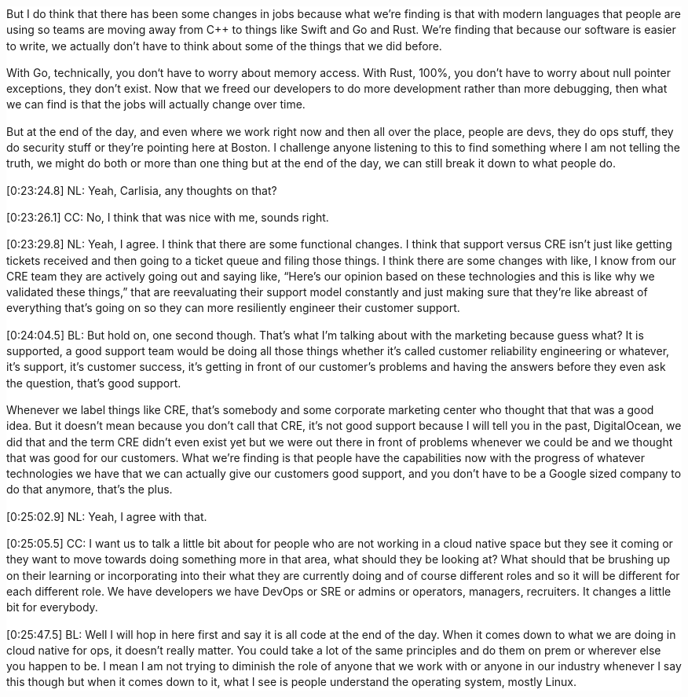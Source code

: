 But I do think that there has been some changes in jobs because what we’re finding is that with modern languages that people are using so teams are moving away from C++ to things like Swift and Go and Rust. We’re finding that because our software is easier to write, we actually don’t have to think about some of the things that we did before.


With Go, technically, you don‘t have to worry about memory access. With Rust, 100%, you don’t have to worry about null pointer exceptions, they don’t exist. Now that we freed our developers to do more development rather than more debugging, then what we can find is that the jobs will actually change over time.

But at the end of the day, and even where we work right now and then all over the place, people are devs, they do ops stuff, they do security stuff or they’re pointing here at Boston. I challenge anyone listening to this to find something where I am not telling the truth, we might do both or more than one thing but at the end of the day, we can still break it down to what people do.

[0:23:24.8] NL: Yeah, Carlisia, any thoughts on that?

[0:23:26.1] CC: No, I think that was nice with me, sounds right.

[0:23:29.8] NL: Yeah, I agree. I think that there are some functional changes. I think that support versus CRE isn’t just like getting tickets received and then going to a ticket queue and filing those things. I think there are some changes with like, I know from our CRE team they are actively going out and saying like, “Here’s our opinion based on these technologies and this is like why we validated these things,” that are reevaluating their support model constantly and just making sure that they’re like abreast of everything that’s going on so they can more resiliently engineer their customer support.

[0:24:04.5] BL: But hold on, one second though. That’s what I’m talking about with the marketing because guess what? It is supported, a good support team would be doing all those things whether it’s called customer reliability engineering or whatever, it’s support, it’s customer success, it’s getting in front of our customer’s problems and having the answers before they even ask the question, that’s good support.

Whenever we label things like CRE, that’s somebody and some corporate marketing center who thought that that was a good idea. But it doesn’t mean because you don’t call that CRE, it’s not good support because I will tell you in the past, DigitalOcean, we did that and the term CRE didn’t even exist yet but we were out there in front of problems whenever we could be and we thought that was good for our customers. What we’re finding is that people have the capabilities now with the progress of whatever technologies we have that we can actually give our customers good support, and you don’t have to be a Google sized company to do that anymore, that’s the plus. 

[0:25:02.9] NL: Yeah, I agree with that. 

[0:25:05.5] CC: I want us to talk a little bit about for people who are not working in a cloud native space but they see it coming or they want to move towards doing something more in that area, what should they be looking at? What should that be brushing up on their learning or incorporating into their what they are currently doing and of course different roles and so it will be different for each different role. We have developers we have DevOps or SRE or admins or operators, managers, recruiters. It changes a little bit for everybody. 

[0:25:47.5] BL: Well I will hop in here first and say it is all code at the end of the day. When it comes down to what we are doing in cloud native for ops, it doesn’t really matter. You could take a lot of the same principles and do them on prem or wherever else you happen to be. I mean I am not trying to diminish the role of anyone that we work with or anyone in our industry whenever I say this though but when it comes down to it, what I see is people understand the operating system, mostly Linux. 
